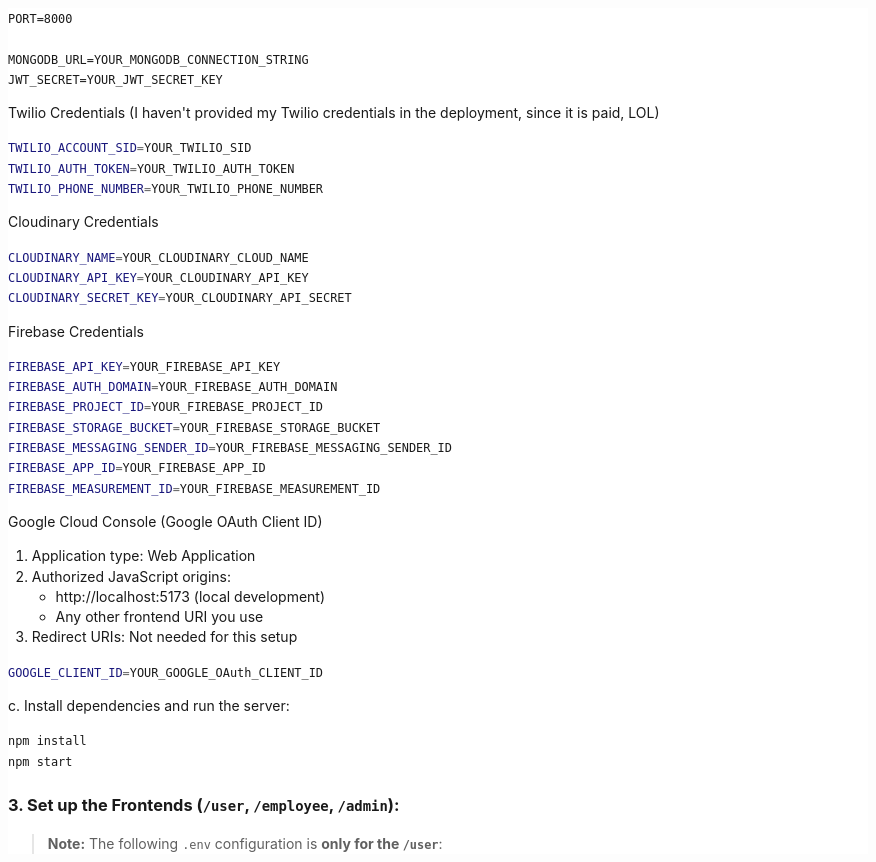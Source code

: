 ```env
PORT=8000

MONGODB_URL=YOUR_MONGODB_CONNECTION_STRING
JWT_SECRET=YOUR_JWT_SECRET_KEY
```

Twilio Credentials (I haven't provided my Twilio credentials in the deployment, since it is paid, LOL)

```bash
TWILIO_ACCOUNT_SID=YOUR_TWILIO_SID
TWILIO_AUTH_TOKEN=YOUR_TWILIO_AUTH_TOKEN
TWILIO_PHONE_NUMBER=YOUR_TWILIO_PHONE_NUMBER
```

Cloudinary Credentials

```bash
CLOUDINARY_NAME=YOUR_CLOUDINARY_CLOUD_NAME
CLOUDINARY_API_KEY=YOUR_CLOUDINARY_API_KEY
CLOUDINARY_SECRET_KEY=YOUR_CLOUDINARY_API_SECRET
```

Firebase Credentials

```bash
FIREBASE_API_KEY=YOUR_FIREBASE_API_KEY
FIREBASE_AUTH_DOMAIN=YOUR_FIREBASE_AUTH_DOMAIN
FIREBASE_PROJECT_ID=YOUR_FIREBASE_PROJECT_ID
FIREBASE_STORAGE_BUCKET=YOUR_FIREBASE_STORAGE_BUCKET
FIREBASE_MESSAGING_SENDER_ID=YOUR_FIREBASE_MESSAGING_SENDER_ID
FIREBASE_APP_ID=YOUR_FIREBASE_APP_ID
FIREBASE_MEASUREMENT_ID=YOUR_FIREBASE_MEASUREMENT_ID
```

Google Cloud Console (Google OAuth Client ID)

1. Application type: Web Application
2. Authorized JavaScript origins:
   - http://localhost:5173 (local development)
   - Any other frontend URI you use
3. Redirect URIs: Not needed for this setup

```bash
GOOGLE_CLIENT_ID=YOUR_GOOGLE_OAuth_CLIENT_ID
```

c. Install dependencies and run the server:

```bash
npm install
npm start
```

### 3\. Set up the Frontends (`/user`, `/employee`, `/admin`):

> **Note:** The following `.env` configuration is **only for the `/user`**:
